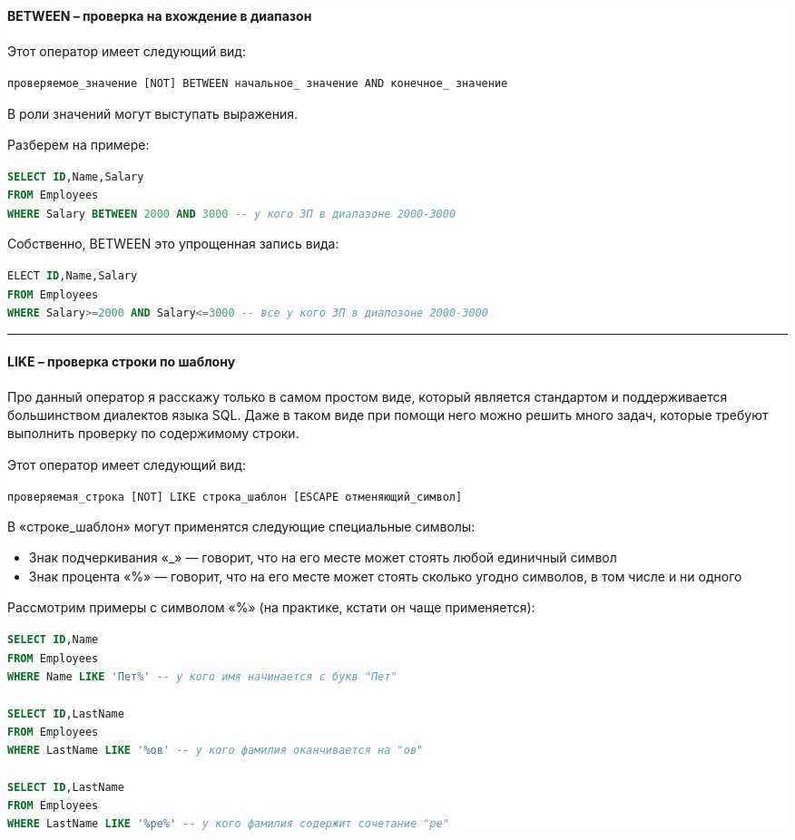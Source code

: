 
#### BETWEEN – проверка на вхождение в диапазон

Этот оператор имеет следующий вид:

```
проверяемое_значение [NOT] BETWEEN начальное_ значение AND конечное_ значение
```

В роли значений могут выступать выражения.

Разберем на примере:

```sql
SELECT ID,Name,Salary
FROM Employees
WHERE Salary BETWEEN 2000 AND 3000 -- у кого ЗП в диапазоне 2000-3000
```

Собственно, BETWEEN это упрощенная запись вида:

```sql
ELECT ID,Name,Salary
FROM Employees
WHERE Salary>=2000 AND Salary<=3000 -- все у кого ЗП в диапозоне 2000-3000
```

---

#### LIKE – проверка строки по шаблону

Про данный оператор я расскажу только в самом простом виде, который является стандартом и поддерживается большинством диалектов языка SQL. Даже в таком виде при помощи него можно решить много задач, которые требуют выполнить проверку по содержимому строки.

Этот оператор имеет следующий вид:

```
проверяемая_строка [NOT] LIKE строка_шаблон [ESCAPE отменяющий_символ]
```

В «строке_шаблон» могут применятся следующие специальные символы:
* Знак подчеркивания «_» — говорит, что на его месте может стоять любой единичный символ
* Знак процента «%» — говорит, что на его месте может стоять сколько угодно символов, в том числе и ни одного

Рассмотрим примеры с символом «%» (на практике, кстати он чаще применяется):

```sql
SELECT ID,Name
FROM Employees
WHERE Name LIKE 'Пет%' -- у кого имя начинается с букв "Пет"

SELECT ID,LastName
FROM Employees
WHERE LastName LIKE '%ов' -- у кого фамилия оканчивается на "ов"

SELECT ID,LastName
FROM Employees
WHERE LastName LIKE '%ре%' -- у кого фамилия содержит сочетание "ре"
```
